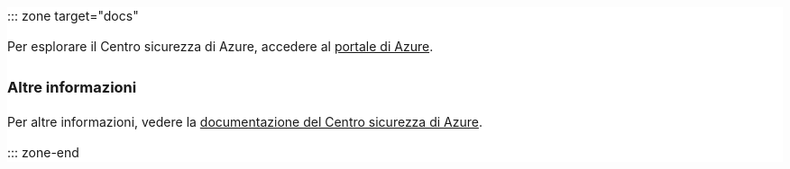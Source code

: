 ::: zone target="docs"

Per esplorare il Centro sicurezza di Azure, accedere al [portale di Azure](https://portal.azure.com/#blade/Microsoft_Azure_Security/SecurityMenuBlade/SecurityMenuBlade/0).

### <a name="learn-more"></a>Altre informazioni

Per altre informazioni, vedere la [documentazione del Centro sicurezza di Azure](https://docs.microsoft.com/azure/security-center).

::: zone-end
